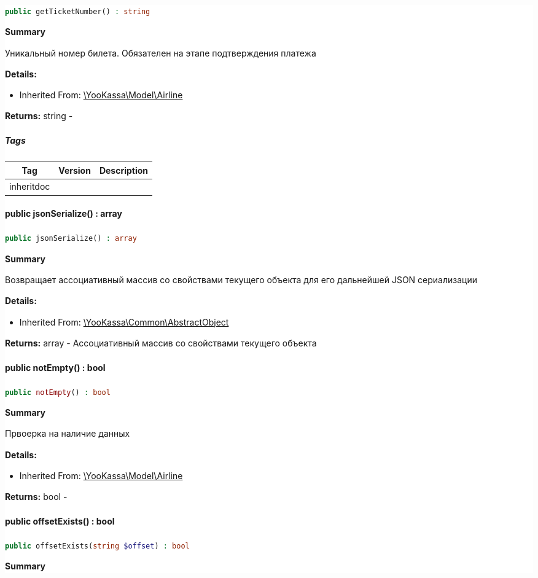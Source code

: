 ```php
public getTicketNumber() : string
```

**Summary**

Уникальный номер билета. Обязателен на этапе подтверждения платежа

**Details:**
* Inherited From: [\YooKassa\Model\Airline](../classes/YooKassa-Model-Airline.md)

**Returns:** string - 

##### Tags
| Tag | Version | Description |
| --- | ------- | ----------- |
| inheritdoc |  |  |

<a name="method_jsonSerialize" class="anchor"></a>
#### public jsonSerialize() : array

```php
public jsonSerialize() : array
```

**Summary**

Возвращает ассоциативный массив со свойствами текущего объекта для его дальнейшей JSON сериализации

**Details:**
* Inherited From: [\YooKassa\Common\AbstractObject](../classes/YooKassa-Common-AbstractObject.md)

**Returns:** array - Ассоциативный массив со свойствами текущего объекта


<a name="method_notEmpty" class="anchor"></a>
#### public notEmpty() : bool

```php
public notEmpty() : bool
```

**Summary**

Првоерка на наличие данных

**Details:**
* Inherited From: [\YooKassa\Model\Airline](../classes/YooKassa-Model-Airline.md)

**Returns:** bool - 


<a name="method_offsetExists" class="anchor"></a>
#### public offsetExists() : bool

```php
public offsetExists(string $offset) : bool
```

**Summary**
